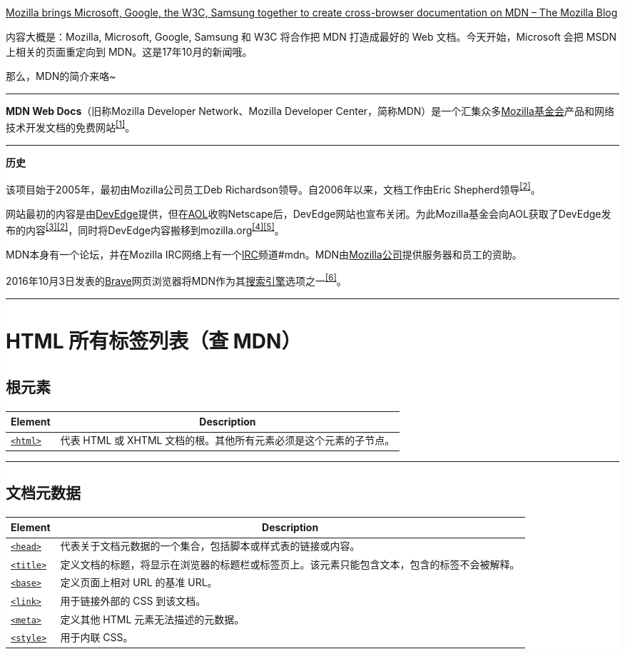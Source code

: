 [Mozilla brings Microsoft, Google, the W3C, Samsung together to create cross-browser documentation on MDN – The Mozilla Blog](https://blog.mozilla.org/blog/2017/10/18/mozilla-brings-microsoft-google-w3c-samsung-together-create-cross-browser-documentation-mdn/)

内容大概是：Mozilla, Microsoft, Google, Samsung 和 W3C 将合作把 MDN 打造成最好的 Web 文档。今天开始，Microsoft 会把 MSDN 上相关的页面重定向到 MDN。这是17年10月的新闻哦。

那么，MDN的简介来咯~

***

**MDN Web Docs**（旧称Mozilla Developer Network、Mozilla Developer Center，简称MDN）是一个汇集众多[Mozilla基金会](https://zh.wikipedia.org/wiki/Mozilla%E5%9F%BA%E9%87%91%E6%9C%83 "Mozilla基金会")产品和网络技术开发文档的免费网站<sup>[[1]](https://zh.wikipedia.org/wiki/MDN_Web_Docs#cite_note-1)</sup>。

***

**历史**

该项目始于2005年，最初由Mozilla公司员工Deb Richardson领导。自2006年以来，文档工作由Eric Shepherd领导<sup>[[2]](https://zh.wikipedia.org/wiki/MDN_Web_Docs#cite_note-MitchellBlog-2)</sup>。

网站最初的内容是由[DevEdge](https://zh.wikipedia.org/wiki/%E7%B6%B2%E6%99%AF#%E8%A7%A3%E6%95%A3 "网景")提供，但在[AOL](https://zh.wikipedia.org/wiki/AOL "AOL")收购Netscape后，DevEdge网站也宣布关闭。为此Mozilla基金会向AOL获取了DevEdge发布的内容<sup>[[3]](https://zh.wikipedia.org/wiki/MDN_Web_Docs#cite_note-3)</sup><sup>[[2]](https://zh.wikipedia.org/wiki/MDN_Web_Docs#cite_note-MitchellBlog-2)</sup>，同时将DevEdge内容搬移到mozilla.org<sup>[[4]](https://zh.wikipedia.org/wiki/MDN_Web_Docs#cite_note-4)</sup><sup>[[5]](https://zh.wikipedia.org/wiki/MDN_Web_Docs#cite_note-DriaDevedge-temp-5)</sup>。

MDN本身有一个论坛，并在Mozilla IRC网络上有一个[IRC](https://zh.wikipedia.org/wiki/IRC "IRC")频道#mdn。MDN由[Mozilla公司](https://zh.wikipedia.org/wiki/Mozilla%E5%85%AC%E5%8F%B8)提供服务器和员工的资助。

2016年10月3日发表的[Brave](https://zh.wikipedia.org/wiki/Brave_(%E7%BD%91%E9%A1%B5%E6%B5%8F%E8%A7%88%E5%99%A8) "Brave (网页浏览器)")网页浏览器将MDN作为其[搜索引擎](https://zh.wikipedia.org/wiki/%E6%90%9C%E5%B0%8B%E5%BC%95%E6%93%8E "搜索引擎")选项之一<sup>[[6]](https://zh.wikipedia.org/wiki/MDN_Web_Docs#cite_note-6)</sup>。

***

# HTML 所有标签列表（查 MDN）

## 根元素

| Element | Description |
| --- | --- |
| [`<html>`](https://developer.mozilla.org/zh-CN/docs/Web/HTML/Element/html "HTML <html> 元素 表示一个HTML文档的根（顶级元素），所所以它也被称为根元素。其他所有其他元素必须是此元素的后代。") | 代表 HTML 或 XHTML 文档的根。其他所有元素必须是这个元素的子节点。 |

***

## 文档元数据

| Element | Description |
| --- | --- |
| [`<head>`](https://developer.mozilla.org/zh-CN/docs/Web/HTML/Element/head "HTML head 元素 规定文档相关的通用信息（元数据），包括文档的标题，文档的样式和脚本的链接（定义）等。") | 代表关于文档元数据的一个集合，包括脚本或样式表的链接或内容。 |
| [`<title>`](https://developer.mozilla.org/zh-CN/docs/Web/HTML/Element/title "HTML <title> 元素 定义文档的标题，显示在浏览器的标题栏或标签页上。它只可以包含文本，若是包含有标签，则包含的任何标签都不会被解释。") | 定义文档的标题，将显示在浏览器的标题栏或标签页上。该元素只能包含文本，包含的标签不会被解释。 |
| [`<base>`](https://developer.mozilla.org/zh-CN/docs/Web/HTML/Element/base "HTML <base> 元素 指定用于一个文档中包含的所有相对URL的基本URL。一份中只能有一个<base>元素。") | 定义页面上相对 URL 的基准 URL。 |
| [`<link>`](https://developer.mozilla.org/zh-CN/docs/Web/HTML/Element/link "HTML 中<link>元素指定了外部资源与当前文档的关系. 这个元素的使用方法包括为导航定义关系框架.这个元素经常用来链接css文件。") | 用于链接外部的 CSS 到该文档。 |
| [`<meta>`](https://developer.mozilla.org/zh-CN/docs/Web/HTML/Element/meta "HTML <meta> 元素表示那些不能由其它HTML元相关元素 (<base>, <link>, <script>, <style> 或 <title>) 之一表示的任何元数据信息.") | 定义其他 HTML 元素无法描述的元数据。 |
| [`<style>`](https://developer.mozilla.org/zh-CN/docs/Web/HTML/Element/style "HTML的<style>元素包含了文档的样式化信息或者文档的一部分。指定的样式化星系包含的该元素内，通常是CSS的格式。") | 用于内联 CSS。 |
